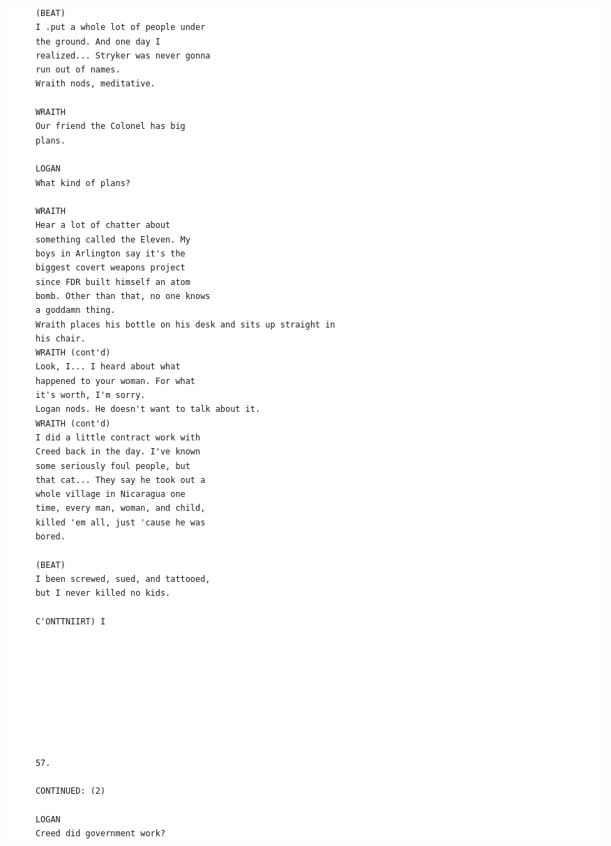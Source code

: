           (BEAT)
          I .put a whole lot of people under
          the ground. And one day I
          realized... Stryker was never gonna
          run out of names.
          Wraith nods, meditative.

          WRAITH
          Our friend the Colonel has big
          plans.

          LOGAN
          What kind of plans?

          WRAITH
          Hear a lot of chatter about
          something called the Eleven. My
          boys in Arlington say it's the
          biggest covert weapons project
          since FDR built himself an atom
          bomb. Other than that, no one knows
          a goddamn thing.
          Wraith places his bottle on his desk and sits up straight in
          his chair.
          WRAITH (cont'd)
          Look, I... I heard about what
          happened to your woman. For what
          it's worth, I'm sorry.
          Logan nods. He doesn't want to talk about it.
          WRAITH (cont'd)
          I did a little contract work with
          Creed back in the day. I've known
          some seriously foul people, but
          that cat... They say he took out a
          whole village in Nicaragua one
          time, every man, woman, and child,
          killed 'em all, just 'cause he was
          bored.

          (BEAT)
          I been screwed, sued, and tattooed,
          but I never killed no kids.

          C'ONTTNIIRT) I

          

          

          

          

          57.

          CONTINUED: (2)

          LOGAN
          Creed did government work?
